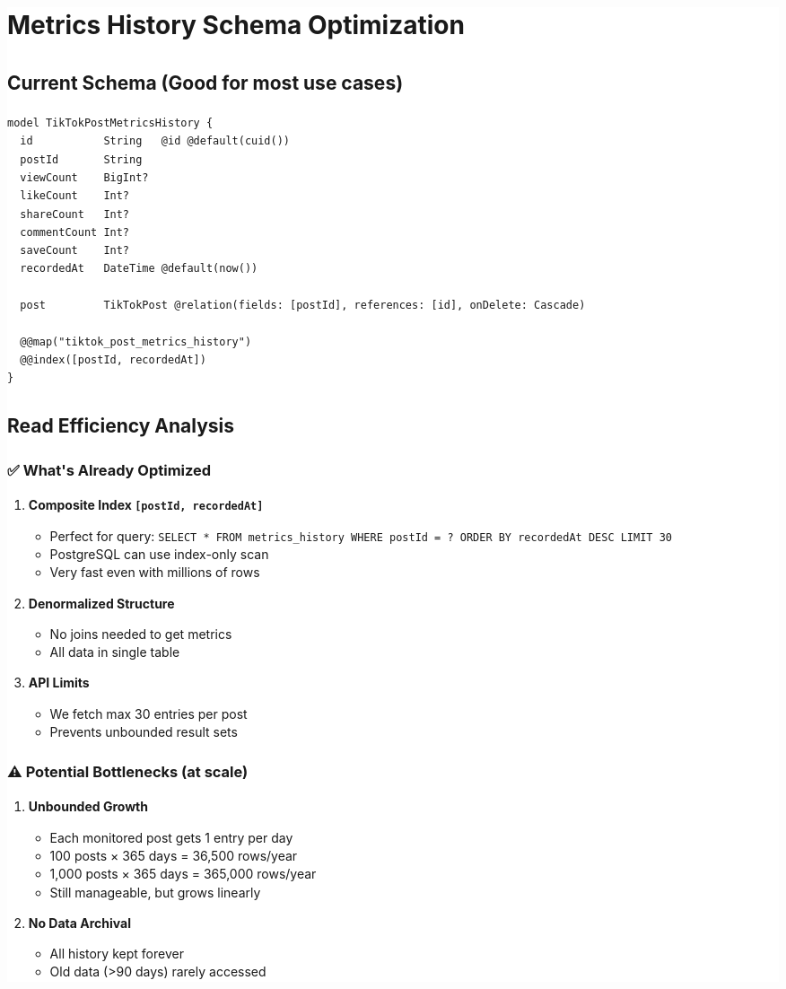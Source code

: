 # Metrics History Schema Optimization

## Current Schema (Good for most use cases)

```prisma
model TikTokPostMetricsHistory {
  id           String   @id @default(cuid())
  postId       String
  viewCount    BigInt?
  likeCount    Int?
  shareCount   Int?
  commentCount Int?
  saveCount    Int?
  recordedAt   DateTime @default(now())

  post         TikTokPost @relation(fields: [postId], references: [id], onDelete: Cascade)

  @@map("tiktok_post_metrics_history")
  @@index([postId, recordedAt])
}
```

## Read Efficiency Analysis

### ✅ What's Already Optimized

1. **Composite Index `[postId, recordedAt]`**
   - Perfect for query: `SELECT * FROM metrics_history WHERE postId = ? ORDER BY recordedAt DESC LIMIT 30`
   - PostgreSQL can use index-only scan
   - Very fast even with millions of rows

2. **Denormalized Structure**
   - No joins needed to get metrics
   - All data in single table

3. **API Limits**
   - We fetch max 30 entries per post
   - Prevents unbounded result sets

### ⚠️ Potential Bottlenecks (at scale)

1. **Unbounded Growth**
   - Each monitored post gets 1 entry per day
   - 100 posts × 365 days = 36,500 rows/year
   - 1,000 posts × 365 days = 365,000 rows/year
   - Still manageable, but grows linearly

2. **No Data Archival**
   - All history kept forever
   - Old data (>90 days) rarely accessed
